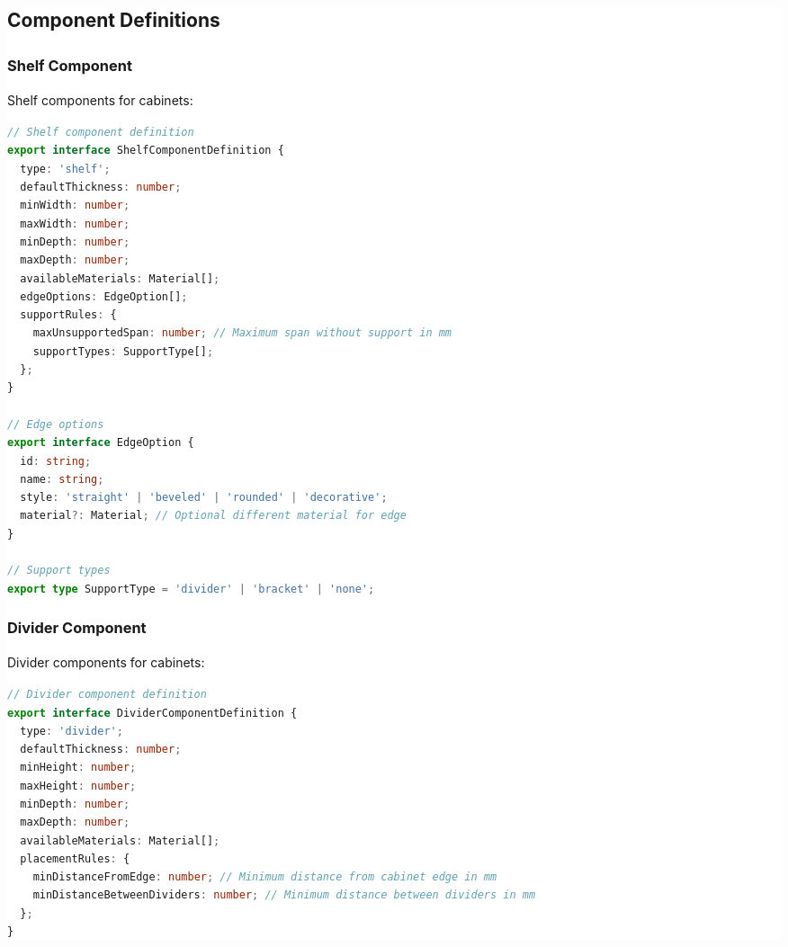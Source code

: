 ## Component Definitions

### Shelf Component
Shelf components for cabinets:

```typescript
// Shelf component definition
export interface ShelfComponentDefinition {
  type: 'shelf';
  defaultThickness: number;
  minWidth: number;
  maxWidth: number;
  minDepth: number;
  maxDepth: number;
  availableMaterials: Material[];
  edgeOptions: EdgeOption[];
  supportRules: {
    maxUnsupportedSpan: number; // Maximum span without support in mm
    supportTypes: SupportType[];
  };
}

// Edge options
export interface EdgeOption {
  id: string;
  name: string;
  style: 'straight' | 'beveled' | 'rounded' | 'decorative';
  material?: Material; // Optional different material for edge
}

// Support types
export type SupportType = 'divider' | 'bracket' | 'none';
```

### Divider Component
Divider components for cabinets:

```typescript
// Divider component definition
export interface DividerComponentDefinition {
  type: 'divider';
  defaultThickness: number;
  minHeight: number;
  maxHeight: number;
  minDepth: number;
  maxDepth: number;
  availableMaterials: Material[];
  placementRules: {
    minDistanceFromEdge: number; // Minimum distance from cabinet edge in mm
    minDistanceBetweenDividers: number; // Minimum distance between dividers in mm
  };
}
```
